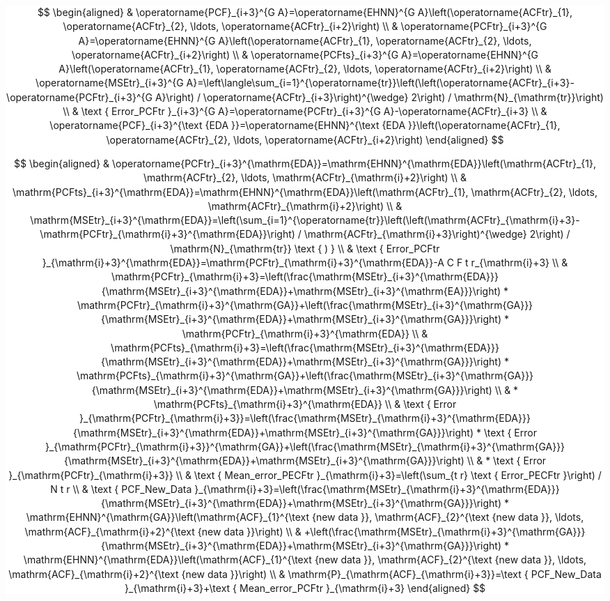 $$
\begin{aligned}
& \operatorname{PCF}_{i+3}^{G A}=\operatorname{EHNN}^{G A}\left(\operatorname{ACFtr}_{1}, \operatorname{ACFtr}_{2}, \ldots, \operatorname{ACFtr}_{i+2}\right) \\
& \operatorname{PCFtr}_{i+3}^{G A}=\operatorname{EHNN}^{G A}\left(\operatorname{ACFtr}_{1}, \operatorname{ACFtr}_{2}, \ldots, \operatorname{ACFtr}_{i+2}\right) \\
& \operatorname{PCFts}_{i+3}^{G A}=\operatorname{EHNN}^{G A}\left(\operatorname{ACFtr}_{1}, \operatorname{ACFtr}_{2}, \ldots, \operatorname{ACFtr}_{i+2}\right) \\
& \operatorname{MSEtr}_{i+3}^{G A}=\left\langle\sum_{i=1}^{\operatorname{tr}}\left(\left(\operatorname{ACFtr}_{i+3}-\operatorname{PCFtr}_{i+3}^{G A}\right) / \operatorname{ACFtr}_{i+3}\right)^{\wedge} 2\right) / \mathrm{N}_{\mathrm{tr}}\right) \\
& \text { Error_PCFtr }_{i+3}^{G A}=\operatorname{PCFtr}_{i+3}^{G A}-\operatorname{ACFtr}_{i+3} \\
& \operatorname{PCF}_{i+3}^{\text {EDA }}=\operatorname{EHNN}^{\text {EDA }}\left(\operatorname{ACFtr}_{1}, \operatorname{ACFtr}_{2}, \ldots, \operatorname{ACFtr}_{i+2}\right)
\end{aligned}
$$

$$
\begin{aligned}
& \operatorname{PCFtr}_{i+3}^{\mathrm{EDA}}=\mathrm{EHNN}^{\mathrm{EDA}}\left(\mathrm{ACFtr}_{1}, \mathrm{ACFtr}_{2}, \ldots, \mathrm{ACFtr}_{\mathrm{i}+2}\right) \\
& \mathrm{PCFts}_{i+3}^{\mathrm{EDA}}=\mathrm{EHNN}^{\mathrm{EDA}}\left(\mathrm{ACFtr}_{1}, \mathrm{ACFtr}_{2}, \ldots, \mathrm{ACFtr}_{\mathrm{i}+2}\right) \\
& \mathrm{MSEtr}_{i+3}^{\mathrm{EDA}}=\left(\sum_{i=1}^{\operatorname{tr}}\left(\left(\mathrm{ACFtr}_{\mathrm{i}+3}-\mathrm{PCFtr}_{\mathrm{i}+3}^{\mathrm{EDA}}\right) / \mathrm{ACFtr}_{\mathrm{i}+3}\right)^{\wedge} 2\right) / \mathrm{N}_{\mathrm{tr}} \text { ) } \\
& \text { Error_PCFtr }_{\mathrm{i}+3}^{\mathrm{EDA}}=\mathrm{PCFtr}_{\mathrm{i}+3}^{\mathrm{EDA}}-A C F t r_{\mathrm{i}+3} \\
& \mathrm{PCFtr}_{\mathrm{i}+3}=\left(\frac{\mathrm{MSEtr}_{i+3}^{\mathrm{EDA}}}{\mathrm{MSEtr}_{i+3}^{\mathrm{EDA}}+\mathrm{MSEtr}_{i+3}^{\mathrm{EA}}}\right) * \mathrm{PCFtr}_{\mathrm{i}+3}^{\mathrm{GA}}+\left(\frac{\mathrm{MSEtr}_{i+3}^{\mathrm{GA}}}{\mathrm{MSEtr}_{i+3}^{\mathrm{EDA}}+\mathrm{MSEtr}_{i+3}^{\mathrm{GA}}}\right) * \mathrm{PCFtr}_{\mathrm{i}+3}^{\mathrm{EDA}} \\
& \mathrm{PCFts}_{\mathrm{i}+3}=\left(\frac{\mathrm{MSEtr}_{i+3}^{\mathrm{EDA}}}{\mathrm{MSEtr}_{i+3}^{\mathrm{EDA}}+\mathrm{MSEtr}_{i+3}^{\mathrm{GA}}}\right) * \mathrm{PCFts}_{\mathrm{i}+3}^{\mathrm{GA}}+\left(\frac{\mathrm{MSEtr}_{i+3}^{\mathrm{GA}}}{\mathrm{MSEtr}_{i+3}^{\mathrm{EDA}}+\mathrm{MSEtr}_{i+3}^{\mathrm{GA}}}\right) \\
& * \mathrm{PCFts}_{\mathrm{i}+3}^{\mathrm{EDA}} \\
& \text { Error }_{\mathrm{PCFtr}_{\mathrm{i}+3}}=\left(\frac{\mathrm{MSEtr}_{\mathrm{i}+3}^{\mathrm{EDA}}}{\mathrm{MSEtr}_{i+3}^{\mathrm{EDA}}+\mathrm{MSEtr}_{i+3}^{\mathrm{GA}}}\right) * \text { Error }_{\mathrm{PCFtr}_{\mathrm{i}+3}}^{\mathrm{GA}}+\left(\frac{\mathrm{MSEtr}_{\mathrm{i}+3}^{\mathrm{GA}}}{\mathrm{MSEtr}_{i+3}^{\mathrm{EDA}}+\mathrm{MSEtr}_{i+3}^{\mathrm{GA}}}\right) \\
& * \text { Error }_{\mathrm{PCFtr}_{\mathrm{i}+3}} \\
& \text { Mean_error_PECFtr }_{\mathrm{i}+3}=\left(\sum_{t r} \text { Error_PECFtr }\right) / N t r \\
& \text { PCF_New_Data }_{\mathrm{i}+3}=\left(\frac{\mathrm{MSEtr}_{\mathrm{i}+3}^{\mathrm{EDA}}}{\mathrm{MSEtr}_{i+3}^{\mathrm{EDA}}+\mathrm{MSEtr}_{i+3}^{\mathrm{GA}}}\right) * \mathrm{EHNN}^{\mathrm{GA}}\left(\mathrm{ACF}_{1}^{\text {new data }}, \mathrm{ACF}_{2}^{\text {new data }}, \ldots, \mathrm{ACF}_{\mathrm{i}+2}^{\text {new data }}\right) \\
& +\left(\frac{\mathrm{MSEtr}_{\mathrm{i}+3}^{\mathrm{GA}}}{\mathrm{MSEtr}_{i+3}^{\mathrm{EDA}}+\mathrm{MSEtr}_{i+3}^{\mathrm{GA}}}\right) * \mathrm{EHNN}^{\mathrm{EDA}}\left(\mathrm{ACF}_{1}^{\text {new data }}, \mathrm{ACF}_{2}^{\text {new data }}, \ldots, \mathrm{ACF}_{\mathrm{i}+2}^{\text {new data }}\right) \\
& \mathrm{P}_{\mathrm{ACF}_{\mathrm{i}+3}}=\text { PCF_New_Data }_{\mathrm{i}+3}+\text { Mean_error_PCFtr }_{\mathrm{i}+3}
\end{aligned}
$$
